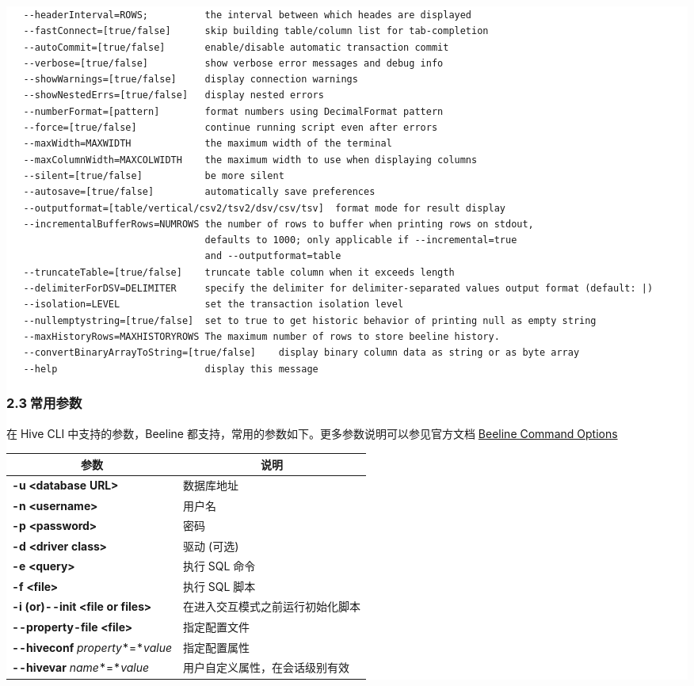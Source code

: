 ```properties
   --headerInterval=ROWS;          the interval between which heades are displayed
   --fastConnect=[true/false]      skip building table/column list for tab-completion
   --autoCommit=[true/false]       enable/disable automatic transaction commit
   --verbose=[true/false]          show verbose error messages and debug info
   --showWarnings=[true/false]     display connection warnings
   --showNestedErrs=[true/false]   display nested errors
   --numberFormat=[pattern]        format numbers using DecimalFormat pattern
   --force=[true/false]            continue running script even after errors
   --maxWidth=MAXWIDTH             the maximum width of the terminal
   --maxColumnWidth=MAXCOLWIDTH    the maximum width to use when displaying columns
   --silent=[true/false]           be more silent
   --autosave=[true/false]         automatically save preferences
   --outputformat=[table/vertical/csv2/tsv2/dsv/csv/tsv]  format mode for result display
   --incrementalBufferRows=NUMROWS the number of rows to buffer when printing rows on stdout,
                                   defaults to 1000; only applicable if --incremental=true
                                   and --outputformat=table
   --truncateTable=[true/false]    truncate table column when it exceeds length
   --delimiterForDSV=DELIMITER     specify the delimiter for delimiter-separated values output format (default: |)
   --isolation=LEVEL               set the transaction isolation level
   --nullemptystring=[true/false]  set to true to get historic behavior of printing null as empty string
   --maxHistoryRows=MAXHISTORYROWS The maximum number of rows to store beeline history.
   --convertBinaryArrayToString=[true/false]    display binary column data as string or as byte array
   --help                          display this message

```

### 2.3 常用参数

在 Hive CLI 中支持的参数，Beeline 都支持，常用的参数如下。更多参数说明可以参见官方文档 [Beeline Command Options](https://cwiki.apache.org/confluence/display/Hive/HiveServer2+Clients#HiveServer2Clients-Beeline%E2%80%93NewCommandLineShell)

| 参数 | 说明 |
| -------------------------------------- | ------------------------------------------------------------ |
| **-u \<database URL>**              | 数据库地址                                             |
| **-n \<username>**                | 用户名                                                       |
| **-p \<password>**                  | 密码 |
| **-d \<driver class>**              | 驱动 (可选)                                                   |
| **-e \<query>**                     | 执行 SQL 命令 |
| **-f \<file>**                      | 执行 SQL 脚本 |
| **-i  (or)--init  \<file or files>** | 在进入交互模式之前运行初始化脚本                             |
| **--property-file \<file>** | 指定配置文件 |
| **--hiveconf** *property**=**value* | 指定配置属性 |
| **--hivevar** *name**=**value* | 用户自定义属性，在会话级别有效 |
